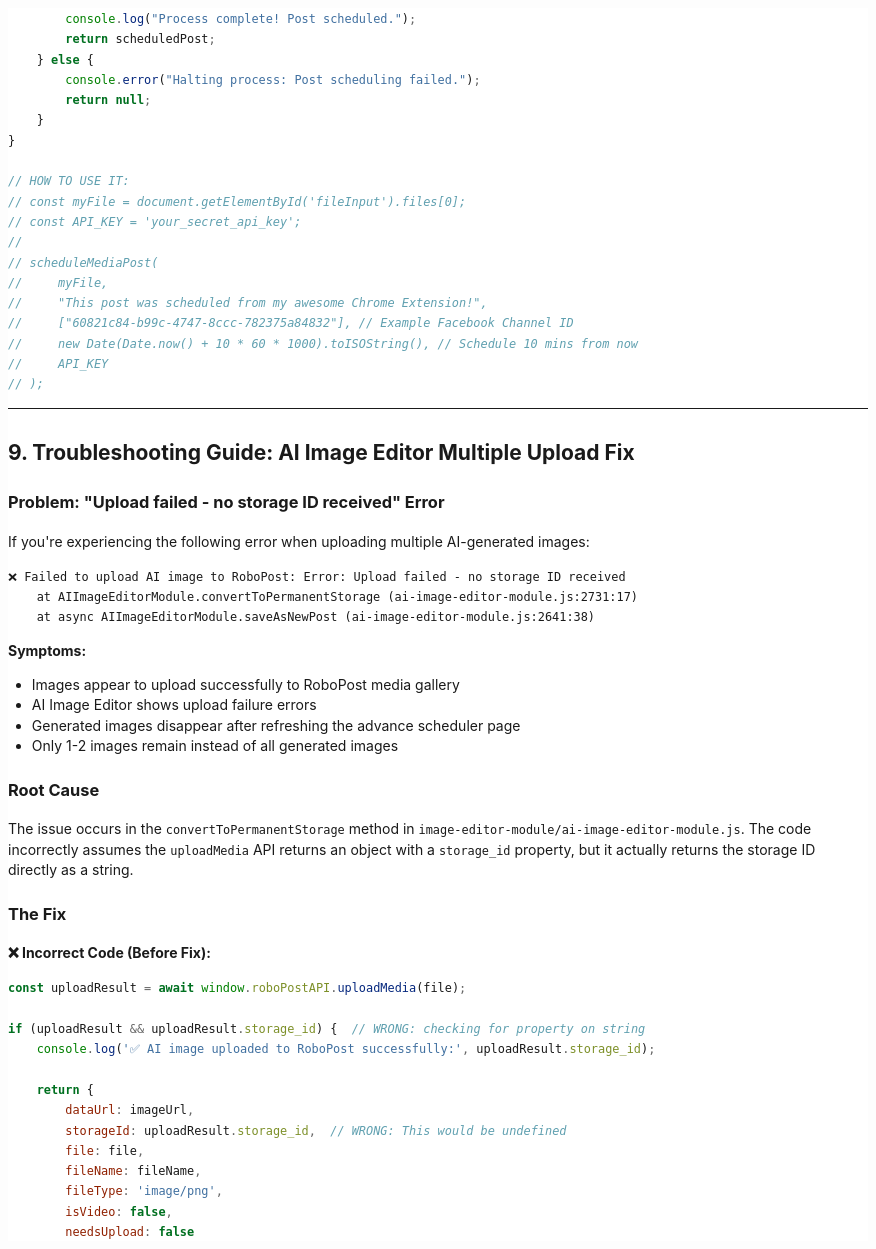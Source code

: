 ```javascript
        console.log("Process complete! Post scheduled.");
        return scheduledPost;
    } else {
        console.error("Halting process: Post scheduling failed.");
        return null;
    }
}

// HOW TO USE IT:
// const myFile = document.getElementById('fileInput').files[0];
// const API_KEY = 'your_secret_api_key';
//
// scheduleMediaPost(
//     myFile,
//     "This post was scheduled from my awesome Chrome Extension!",
//     ["60821c84-b99c-4747-8ccc-782375a84832"], // Example Facebook Channel ID
//     new Date(Date.now() + 10 * 60 * 1000).toISOString(), // Schedule 10 mins from now
//     API_KEY
// );
```

---

## 9. Troubleshooting Guide: AI Image Editor Multiple Upload Fix

### Problem: "Upload failed - no storage ID received" Error

If you're experiencing the following error when uploading multiple AI-generated images:

```
❌ Failed to upload AI image to RoboPost: Error: Upload failed - no storage ID received
    at AIImageEditorModule.convertToPermanentStorage (ai-image-editor-module.js:2731:17)
    at async AIImageEditorModule.saveAsNewPost (ai-image-editor-module.js:2641:38)
```

**Symptoms:**
- Images appear to upload successfully to RoboPost media gallery
- AI Image Editor shows upload failure errors
- Generated images disappear after refreshing the advance scheduler page
- Only 1-2 images remain instead of all generated images

### Root Cause

The issue occurs in the `convertToPermanentStorage` method in `image-editor-module/ai-image-editor-module.js`. The code incorrectly assumes the `uploadMedia` API returns an object with a `storage_id` property, but it actually returns the storage ID directly as a string.

### The Fix

**❌ Incorrect Code (Before Fix):**
```javascript
const uploadResult = await window.roboPostAPI.uploadMedia(file);

if (uploadResult && uploadResult.storage_id) {  // WRONG: checking for property on string
    console.log('✅ AI image uploaded to RoboPost successfully:', uploadResult.storage_id);

    return {
        dataUrl: imageUrl,
        storageId: uploadResult.storage_id,  // WRONG: This would be undefined
        file: file,
        fileName: fileName,
        fileType: 'image/png',
        isVideo: false,
        needsUpload: false
```